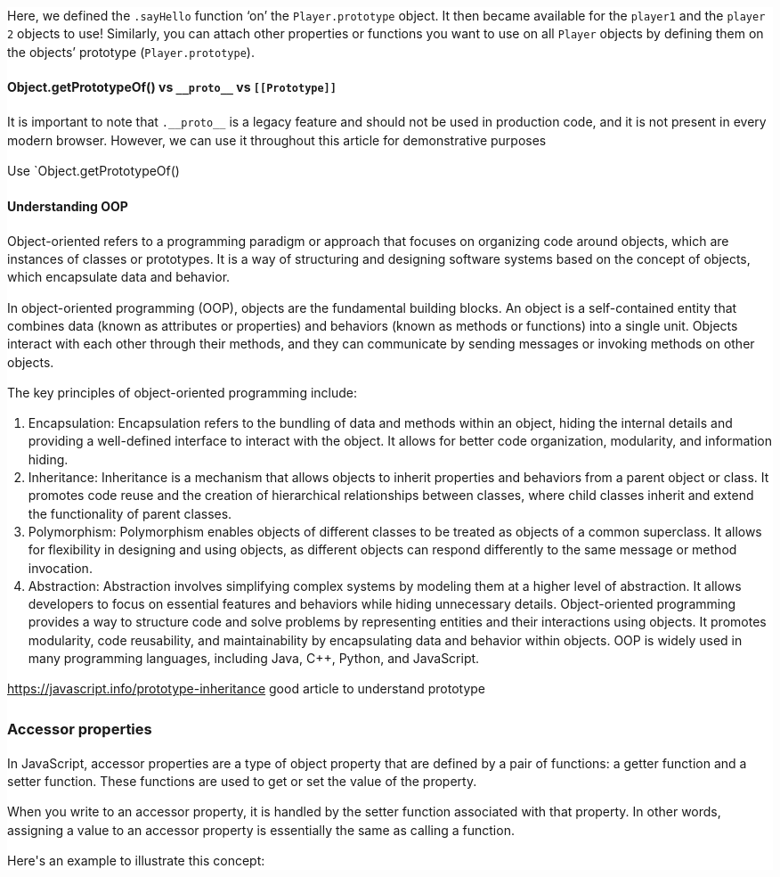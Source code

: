Here, we defined the `.sayHello` function ‘on’ the `Player.prototype` object. It then became available for the `player1` and the `player2` objects to use! Similarly, you can attach other properties or functions you want to use on all `Player` objects by defining them on the objects’ prototype (`Player.prototype`).

#### Object.getPrototypeOf() vs `__proto__` vs `[[Prototype]]`
It is important to note that `.__proto__` is a legacy feature and should not be used in production code, and it is not present in every modern browser. However, we can use it throughout this article for demonstrative purposes

Use `Object.getPrototypeOf()

#### Understanding OOP
Object-oriented refers to a programming paradigm or approach that focuses on organizing code around objects, which are instances of classes or prototypes. It is a way of structuring and designing software systems based on the concept of objects, which encapsulate data and behavior.

In object-oriented programming (OOP), objects are the fundamental building blocks. An object is a self-contained entity that combines data (known as attributes or properties) and behaviors (known as methods or functions) into a single unit. Objects interact with each other through their methods, and they can communicate by sending messages or invoking methods on other objects.

The key principles of object-oriented programming include:

1. Encapsulation: Encapsulation refers to the bundling of data and methods within an object, hiding the internal details and providing a well-defined interface to interact with the object. It allows for better code organization, modularity, and information hiding.
2. Inheritance: Inheritance is a mechanism that allows objects to inherit properties and behaviors from a parent object or class. It promotes code reuse and the creation of hierarchical relationships between classes, where child classes inherit and extend the functionality of parent classes.
3. Polymorphism: Polymorphism enables objects of different classes to be treated as objects of a common superclass. It allows for flexibility in designing and using objects, as different objects can respond differently to the same message or method invocation.
4. Abstraction: Abstraction involves simplifying complex systems by modeling them at a higher level of abstraction. It allows developers to focus on essential features and behaviors while hiding unnecessary details.
Object-oriented programming provides a way to structure code and solve problems by representing entities and their interactions using objects. It promotes modularity, code reusability, and maintainability by encapsulating data and behavior within objects. OOP is widely used in many programming languages, including Java, C++, Python, and JavaScript.

https://javascript.info/prototype-inheritance good article to understand prototype

### Accessor properties
In JavaScript, accessor properties are a type of object property that are defined by a pair of functions: a getter function and a setter function. These functions are used to get or set the value of the property.

When you write to an accessor property, it is handled by the setter function associated with that property. In other words, assigning a value to an accessor property is essentially the same as calling a function.

Here's an example to illustrate this concept:
